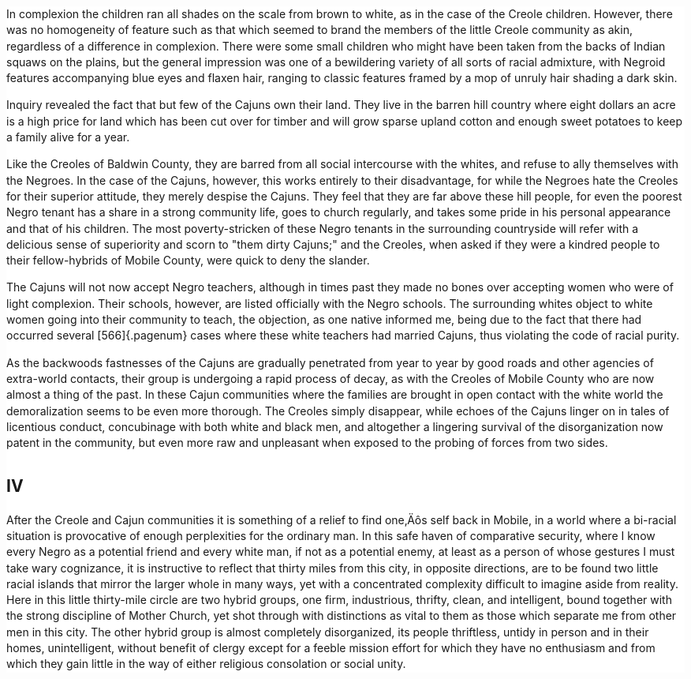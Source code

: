 In complexion the children ran all shades on the scale from brown to white, as in the case of the Creole children. However, there was no homogeneity of feature such as that which seemed to brand the members of the little Creole community as akin, regardless of a difference in complexion. There were some small children who might have been taken from the backs of Indian squaws on the plains, but the general impression was one of a bewildering variety of all sorts of racial admixture, with Negroid features accompanying blue eyes and flaxen hair, ranging to classic features framed by a mop of unruly hair shading a dark skin.

Inquiry revealed the fact that but few of the Cajuns own their land. They live in the barren hill country where eight dollars an acre is a high price for land which has been cut over for timber and will grow sparse upland cotton and enough sweet potatoes to keep a family alive for a year.

Like the Creoles of Baldwin County, they are barred from all social intercourse with the whites, and refuse to ally themselves with the Negroes. In the case of the Cajuns, however, this works entirely to their disadvantage, for while the Negroes hate the Creoles for their superior attitude, they merely despise the Cajuns. They feel that they are far above these hill people, for even the poorest Negro tenant has a share in a strong community life, goes to church regularly, and takes some pride in his personal appearance and that of his children. The most poverty-stricken of these Negro tenants in the surrounding countryside will refer with a delicious sense of superiority and scorn to "them dirty Cajuns;" and the Creoles, when asked if they were a kindred people to their fellow-hybrids of Mobile County, were quick to deny the slander.

The Cajuns will not now accept Negro teachers, although in times past they made no bones over accepting women who were of light complexion. Their schools, however, are listed officially with the Negro schools. The surrounding whites object to white women going into their community to teach, the objection, as one native informed me, being due to the fact that there had occurred several
[566]{.pagenum}
cases where these white teachers had married Cajuns, thus violating the code of racial purity.

As the backwoods fastnesses of the Cajuns are gradually penetrated from year to year by good roads and other agencies of extra-world contacts, their group is undergoing a rapid process of decay, as with the Creoles of Mobile County who are now almost a thing of the past. In these Cajun communities where the families are brought in open contact with the white world the demoralization seems to be even more thorough. The Creoles simply disappear, while echoes of the Cajuns linger on in tales of licentious conduct, concubinage with both white and black men, and altogether a lingering survival of the disorganization now patent in the community, but even more raw and unpleasant when exposed to the probing of forces from two sides.

## IV

After the Creole and Cajun communities it is something of a relief to find one‚Äôs self back in Mobile, in a world where a bi-racial situation is provocative of enough perplexities for the ordinary man. In this safe haven of comparative security, where I know every Negro as a potential friend and every white man, if not as a potential enemy, at least as a person of whose gestures I must take wary cognizance, it is instructive to reflect that thirty miles from this city, in opposite directions, are to be found two little racial islands that mirror the larger whole in many ways, yet with a concentrated complexity difficult to imagine aside from reality. Here in this little thirty-mile circle are two hybrid groups, one firm, industrious, thrifty, clean, and intelligent, bound together with the strong discipline of Mother Church, yet shot through with distinctions as vital to them as those which separate me from other men in this city. The other hybrid group is almost completely disorganized, its people thriftless, untidy in person and in their homes, unintelligent, without benefit of clergy except for a feeble mission effort for which they have no enthusiasm and from which they gain little in the way of either religious consolation or social unity.
